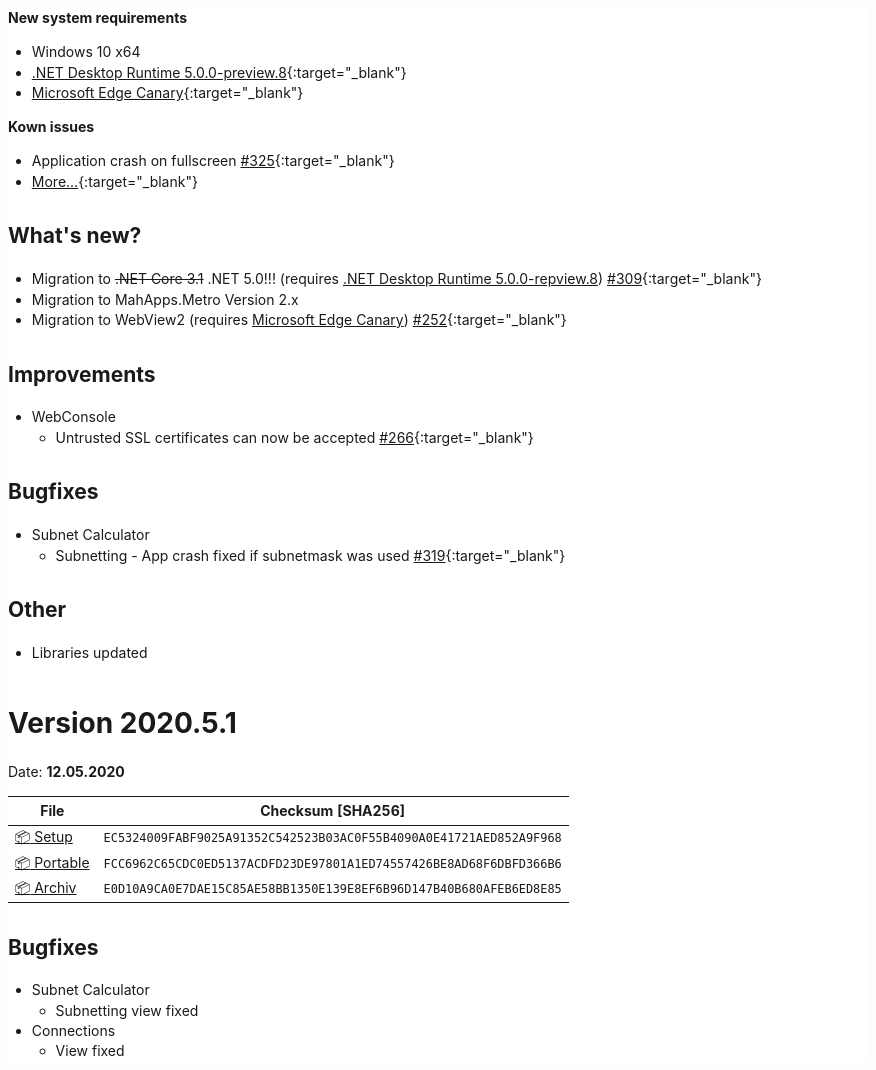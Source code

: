 **New system requirements**
- Windows 10 x64
- [.NET Desktop Runtime 5.0.0-preview.8](https://dotnet.microsoft.com/download/dotnet/5.0){:target="_blank"}
- [Microsoft Edge Canary](https://www.microsoftedgeinsider.com/en-us/download){:target="_blank"}

**Kown issues**
- Application crash on fullscreen [#325](http://github.com/BornToBeRoot/NETworkManager/issues/325){:target="_blank"}
- [More...](https://github.com/BornToBeRoot/NETworkManager/issues?q=label%3A.NET5.0-feedback+){:target="_blank"}

## What's new?
- Migration to ~~.NET Core 3.1~~ .NET 5.0!!! (requires [.NET Desktop Runtime 5.0.0-repview.8](https://dotnet.microsoft.com/download/dotnet/5.0)) [#309](http://github.com/BornToBeRoot/NETworkManager/issues/309){:target="_blank"}
- Migration to MahApps.Metro Version 2.x
- Migration to WebView2 (requires [Microsoft Edge Canary](https://www.microsoftedgeinsider.com/en-us/download)) [#252](http://github.com/BornToBeRoot/NETworkManager/issues/252){:target="_blank"}

## Improvements
- WebConsole
  - Untrusted SSL certificates can now be accepted [#266](http://github.com/BornToBeRoot/NETworkManager/issues/266){:target="_blank"}

## Bugfixes
- Subnet Calculator
  - Subnetting - App crash fixed if subnetmask was used [#319](http://github.com/BornToBeRoot/NETworkManager/issues/319){:target="_blank"}

## Other
  - Libraries updated

# Version 2020.5.1
Date: **12.05.2020**

| File | Checksum [SHA256]
|---|---|
|[:package: Setup](https://github.com/BornToBeRoot/NETworkManager/releases/download/2020.5.1/NETworkManager_2020.5.1_Setup.exe)| `EC5324009FABF9025A91352C542523B03AC0F55B4090A0E41721AED852A9F968` |
|[:package: Portable](https://github.com/BornToBeRoot/NETworkManager/releases/download/2020.5.1/NETworkManager_2020.5.1_Portable.zip)| `FCC6962C65CDC0ED5137ACDFD23DE97801A1ED74557426BE8AD68F6DBFD366B6` |
|[:package: Archiv](https://github.com/BornToBeRoot/NETworkManager/releases/download/2020.5.1/NETworkManager_2020.5.1_Archiv.zip)| `E0D10A9CA0E7DAE15C85AE58BB1350E139E8EF6B96D147B40B680AFEB6ED8E85` |

## Bugfixes
- Subnet Calculator
  - Subnetting view fixed
- Connections
  - View fixed
  